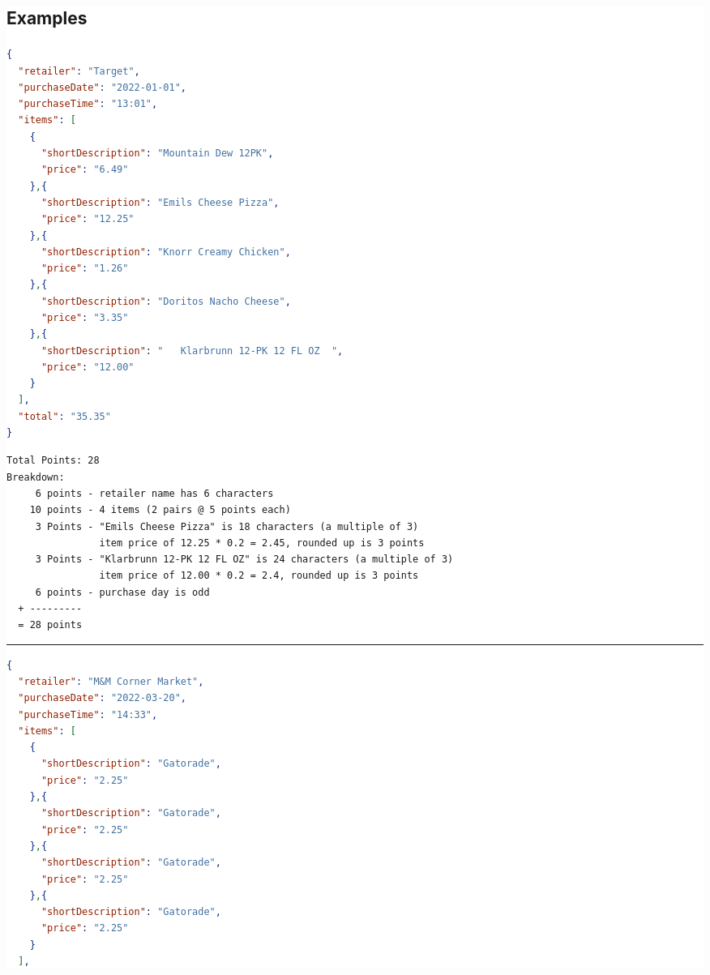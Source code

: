 
## Examples

```json
{
  "retailer": "Target",
  "purchaseDate": "2022-01-01",
  "purchaseTime": "13:01",
  "items": [
    {
      "shortDescription": "Mountain Dew 12PK",
      "price": "6.49"
    },{
      "shortDescription": "Emils Cheese Pizza",
      "price": "12.25"
    },{
      "shortDescription": "Knorr Creamy Chicken",
      "price": "1.26"
    },{
      "shortDescription": "Doritos Nacho Cheese",
      "price": "3.35"
    },{
      "shortDescription": "   Klarbrunn 12-PK 12 FL OZ  ",
      "price": "12.00"
    }
  ],
  "total": "35.35"
}
```
```text
Total Points: 28
Breakdown:
     6 points - retailer name has 6 characters
    10 points - 4 items (2 pairs @ 5 points each)
     3 Points - "Emils Cheese Pizza" is 18 characters (a multiple of 3)
                item price of 12.25 * 0.2 = 2.45, rounded up is 3 points
     3 Points - "Klarbrunn 12-PK 12 FL OZ" is 24 characters (a multiple of 3)
                item price of 12.00 * 0.2 = 2.4, rounded up is 3 points
     6 points - purchase day is odd
  + ---------
  = 28 points
```

----

```json
{
  "retailer": "M&M Corner Market",
  "purchaseDate": "2022-03-20",
  "purchaseTime": "14:33",
  "items": [
    {
      "shortDescription": "Gatorade",
      "price": "2.25"
    },{
      "shortDescription": "Gatorade",
      "price": "2.25"
    },{
      "shortDescription": "Gatorade",
      "price": "2.25"
    },{
      "shortDescription": "Gatorade",
      "price": "2.25"
    }
  ],
```